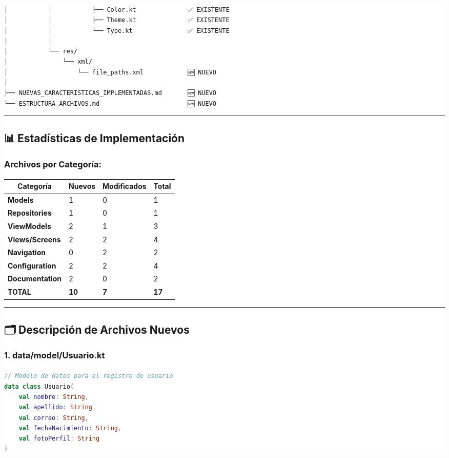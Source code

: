 ```
│           │           ├── Color.kt              ✅ EXISTENTE
│           │           ├── Theme.kt              ✅ EXISTENTE
│           │           └── Type.kt               ✅ EXISTENTE
│           │
│           └── res/
│               └── xml/
│                   └── file_paths.xml            🆕 NUEVO
│
├── NUEVAS_CARACTERISTICAS_IMPLEMENTADAS.md       🆕 NUEVO
└── ESTRUCTURA_ARCHIVOS.md                        🆕 NUEVO
```

---

## 📊 Estadísticas de Implementación

### Archivos por Categoría:

| Categoría | Nuevos | Modificados | Total |
|-----------|--------|-------------|-------|
| **Models** | 1 | 0 | 1 |
| **Repositories** | 1 | 0 | 1 |
| **ViewModels** | 2 | 1 | 3 |
| **Views/Screens** | 2 | 2 | 4 |
| **Navigation** | 0 | 2 | 2 |
| **Configuration** | 2 | 2 | 4 |
| **Documentation** | 2 | 0 | 2 |
| **TOTAL** | **10** | **7** | **17** |

---

## 🗂️ Descripción de Archivos Nuevos

### 1. **data/model/Usuario.kt**
```kotlin
// Modelo de datos para el registro de usuario
data class Usuario(
    val nombre: String,
    val apellido: String,
    val correo: String,
    val fechaNacimiento: String,
    val fotoPerfil: String
)
```

